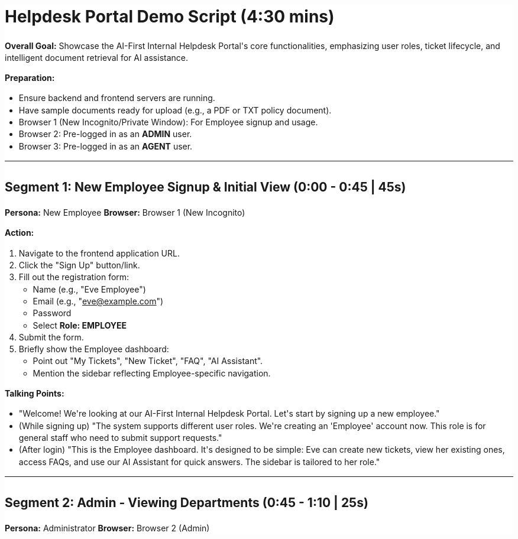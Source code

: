 # Helpdesk Portal Demo Script (4:30 mins)

**Overall Goal:** Showcase the AI-First Internal Helpdesk Portal's core functionalities, emphasizing user roles, ticket lifecycle, and intelligent document retrieval for AI assistance.

**Preparation:**

- Ensure backend and frontend servers are running.
- Have sample documents ready for upload (e.g., a PDF or TXT policy document).
- Browser 1 (New Incognito/Private Window): For Employee signup and usage.
- Browser 2: Pre-logged in as an **ADMIN** user.
- Browser 3: Pre-logged in as an **AGENT** user.

---

## Segment 1: New Employee Signup & Initial View (0:00 - 0:45 | 45s)

**Persona:** New Employee
**Browser:** Browser 1 (New Incognito)

**Action:**

1.  Navigate to the frontend application URL.
2.  Click the "Sign Up" button/link.
3.  Fill out the registration form:
    - Name (e.g., "Eve Employee")
    - Email (e.g., "eve@example.com")
    - Password
    - Select **Role: EMPLOYEE**
4.  Submit the form.
5.  Briefly show the Employee dashboard:
    - Point out "My Tickets", "New Ticket", "FAQ", "AI Assistant".
    - Mention the sidebar reflecting Employee-specific navigation.

**Talking Points:**

- "Welcome! We're looking at our AI-First Internal Helpdesk Portal. Let's start by signing up a new employee."
- (While signing up) "The system supports different user roles. We're creating an 'Employee' account now. This role is for general staff who need to submit support requests."
- (After login) "This is the Employee dashboard. It's designed to be simple: Eve can create new tickets, view her existing ones, access FAQs, and use our AI Assistant for quick answers. The sidebar is tailored to her role."

---

## Segment 2: Admin - Viewing Departments (0:45 - 1:10 | 25s)

**Persona:** Administrator
**Browser:** Browser 2 (Admin)
